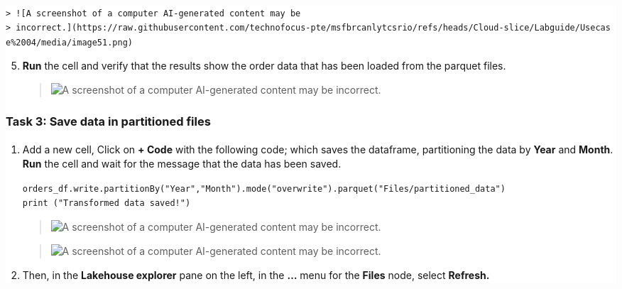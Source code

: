     > ![A screenshot of a computer AI-generated content may be
    > incorrect.](https://raw.githubusercontent.com/technofocus-pte/msfbrcanlytcsrio/refs/heads/Cloud-slice/Labguide/Usecase%2004/media/image51.png)

5.  **Run** the cell and verify that the results show the order data
    that has been loaded from the parquet files.

    > ![A screenshot of a computer AI-generated content may be
    > incorrect.](https://raw.githubusercontent.com/technofocus-pte/msfbrcanlytcsrio/refs/heads/Cloud-slice/Labguide/Usecase%2004/media/image52.png)

### Task 3: Save data in partitioned files

1.  Add a new cell, Click on **+ Code** with the following code; which
    saves the dataframe, partitioning the data
    by **Year** and **Month**. **Run** the cell and wait for the message
    that the data has been saved.
	
    ```
    orders_df.write.partitionBy("Year","Month").mode("overwrite").parquet("Files/partitioned_data")
    print ("Transformed data saved!")
    ```
	
    > ![A screenshot of a computer AI-generated content may be
    > incorrect.](https://raw.githubusercontent.com/technofocus-pte/msfbrcanlytcsrio/refs/heads/Cloud-slice/Labguide/Usecase%2004/media/image53.png)

    > ![A screenshot of a computer AI-generated content may be
    > incorrect.](https://raw.githubusercontent.com/technofocus-pte/msfbrcanlytcsrio/refs/heads/Cloud-slice/Labguide/Usecase%2004/media/image54.png)

2.  Then, in the **Lakehouse explorer** pane on the left, in
    the **…** menu for the **Files** node, select **Refresh.**
